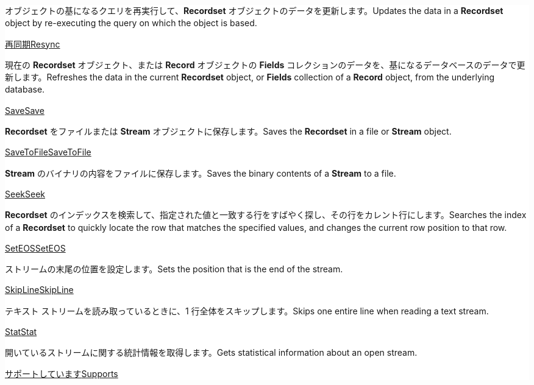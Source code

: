 <td><p><span data-ttu-id="6d382-192">オブジェクトの基になるクエリを再実行して、<strong>Recordset</strong> オブジェクトのデータを更新します。</span><span class="sxs-lookup"><span data-stu-id="6d382-192">Updates the data in a <strong>Recordset</strong> object by re-executing the query on which the object is based.</span></span></p></td>
</tr>
<tr class="odd">
<td><p><span data-ttu-id="6d382-193"><a href="resync-method-ado.md">再同期</a></span><span class="sxs-lookup"><span data-stu-id="6d382-193"><a href="resync-method-ado.md">Resync</a></span></span></p></td>
<td><p><span data-ttu-id="6d382-194">現在の <strong>Recordset</strong> オブジェクト、または <strong>Record</strong> オブジェクトの <strong>Fields</strong> コレクションのデータを、基になるデータベースのデータで更新します。</span><span class="sxs-lookup"><span data-stu-id="6d382-194">Refreshes the data in the current <strong>Recordset</strong> object, or <strong>Fields</strong> collection of a <strong>Record</strong> object, from the underlying database.</span></span></p></td>
</tr>
<tr class="even">
<td><p><span data-ttu-id="6d382-195"><a href="save-method-ado.md">Save</a></span><span class="sxs-lookup"><span data-stu-id="6d382-195"><a href="save-method-ado.md">Save</a></span></span></p></td>
<td><p><span data-ttu-id="6d382-196"><strong>Recordset</strong> をファイルまたは <strong>Stream</strong> オブジェクトに保存します。</span><span class="sxs-lookup"><span data-stu-id="6d382-196">Saves the <strong>Recordset</strong> in a file or <strong>Stream</strong> object.</span></span></p></td>
</tr>
<tr class="odd">
<td><p><span data-ttu-id="6d382-197"><a href="savetofile-method-ado.md">SaveToFile</a></span><span class="sxs-lookup"><span data-stu-id="6d382-197"><a href="savetofile-method-ado.md">SaveToFile</a></span></span></p></td>
<td><p><span data-ttu-id="6d382-198"><strong>Stream</strong> のバイナリの内容をファイルに保存します。</span><span class="sxs-lookup"><span data-stu-id="6d382-198">Saves the binary contents of a <strong>Stream</strong> to a file.</span></span></p></td>
</tr>
<tr class="even">
<td><p><span data-ttu-id="6d382-199"><a href="seek-method-ado.md">Seek</a></span><span class="sxs-lookup"><span data-stu-id="6d382-199"><a href="seek-method-ado.md">Seek</a></span></span></p></td>
<td><p><span data-ttu-id="6d382-200"><strong>Recordset</strong> のインデックスを検索して、指定された値と一致する行をすばやく探し、その行をカレント行にします。</span><span class="sxs-lookup"><span data-stu-id="6d382-200">Searches the index of a <strong>Recordset</strong> to quickly locate the row that matches the specified values, and changes the current row position to that row.</span></span></p></td>
</tr>
<tr class="odd">
<td><p><span data-ttu-id="6d382-201"><a href="seteos-method-ado.md">SetEOS</a></span><span class="sxs-lookup"><span data-stu-id="6d382-201"><a href="seteos-method-ado.md">SetEOS</a></span></span></p></td>
<td><p><span data-ttu-id="6d382-202">ストリームの末尾の位置を設定します。</span><span class="sxs-lookup"><span data-stu-id="6d382-202">Sets the position that is the end of the stream.</span></span></p></td>
</tr>
<tr class="even">
<td><p><span data-ttu-id="6d382-203"><a href="skipline-method-ado.md">SkipLine</a></span><span class="sxs-lookup"><span data-stu-id="6d382-203"><a href="skipline-method-ado.md">SkipLine</a></span></span></p></td>
<td><p><span data-ttu-id="6d382-204">テキスト ストリームを読み取っているときに、1 行全体をスキップします。</span><span class="sxs-lookup"><span data-stu-id="6d382-204">Skips one entire line when reading a text stream.</span></span></p></td>
</tr>
<tr class="odd">
<td><p><span data-ttu-id="6d382-205"><a href="stat-method-ado.md">Stat</a></span><span class="sxs-lookup"><span data-stu-id="6d382-205"><a href="stat-method-ado.md">Stat</a></span></span></p></td>
<td><p><span data-ttu-id="6d382-206">開いているストリームに関する統計情報を取得します。</span><span class="sxs-lookup"><span data-stu-id="6d382-206">Gets statistical information about an open stream.</span></span></p></td>
</tr>
<tr class="even">
<td><p><span data-ttu-id="6d382-207"><a href="supports-method-ado.md">サポートしています</a></span><span class="sxs-lookup"><span data-stu-id="6d382-207"><a href="supports-method-ado.md">Supports</a></span></span></p></td>